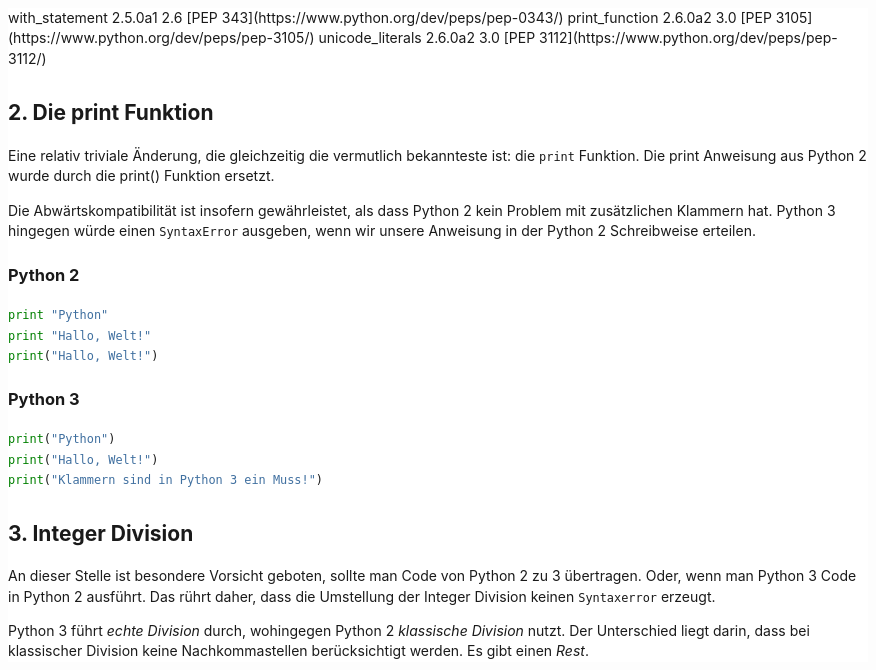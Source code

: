 <tr>
<td>with_statement</td>
<td>2.5.0a1</td>
<td>2.6</td>
<td>[PEP 343](https://www.python.org/dev/peps/pep-0343/)</td>
</tr>
<tr>
<td>print_function</td>
<td>2.6.0a2</td>
<td>3.0</td>
<td>[PEP 3105](https://www.python.org/dev/peps/pep-3105/)</td>
</tr>
<tr>
<td>unicode_literals</td>
<td>2.6.0a2</td>
<td>3.0</td>
<td>[PEP 3112](https://www.python.org/dev/peps/pep-3112/)</td>
</tr>
</table>

## 2. Die print Funktion

Eine relativ triviale Änderung, die gleichzeitig die vermutlich bekannteste ist: die `print` Funktion. Die print Anweisung aus Python 2 wurde durch die print() Funktion ersetzt. 

Die Abwärtskompatibilität ist insofern gewährleistet, als dass Python 2 kein Problem mit zusätzlichen Klammern hat. Python 3 hingegen würde einen `SyntaxError` ausgeben, wenn wir unsere Anweisung in der Python 2 Schreibweise erteilen. 

### Python 2


```python
print "Python"
print "Hallo, Welt!"
print("Hallo, Welt!")
```

### Python 3


```python
print("Python")
print("Hallo, Welt!")
print("Klammern sind in Python 3 ein Muss!")
```

## 3. Integer Division

An dieser Stelle ist besondere Vorsicht geboten, sollte man Code von Python 2 zu 3 übertragen. Oder, wenn man Python 3 Code in Python 2 ausführt. Das rührt daher, dass die Umstellung der Integer Division keinen `Syntaxerror` erzeugt. 

Python 3 führt *echte Division* durch, wohingegen Python 2 *klassische Division* nutzt. Der Unterschied liegt darin, dass bei klassischer Division keine Nachkommastellen berücksichtigt werden. Es gibt einen *Rest*.
